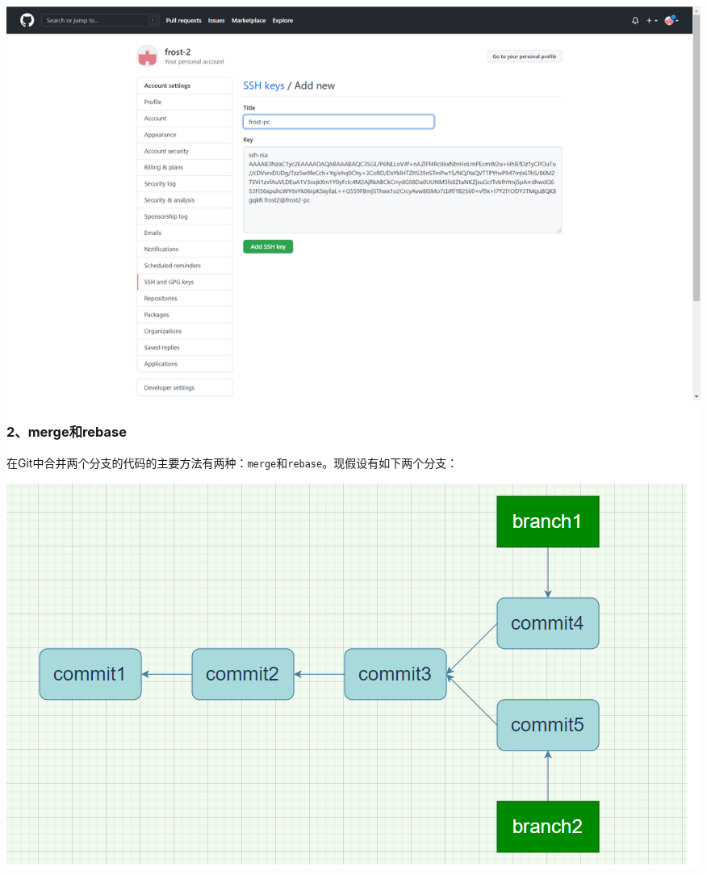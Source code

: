 ![在这里插入图片描述](.\img\git-ssh002.png)

### 2、merge和rebase

在Git中合并两个分支的代码的主要方法有两种：`merge`和`rebase`。现假设有如下两个分支：

![在这里插入图片描述](.\img\branch-01.png)
